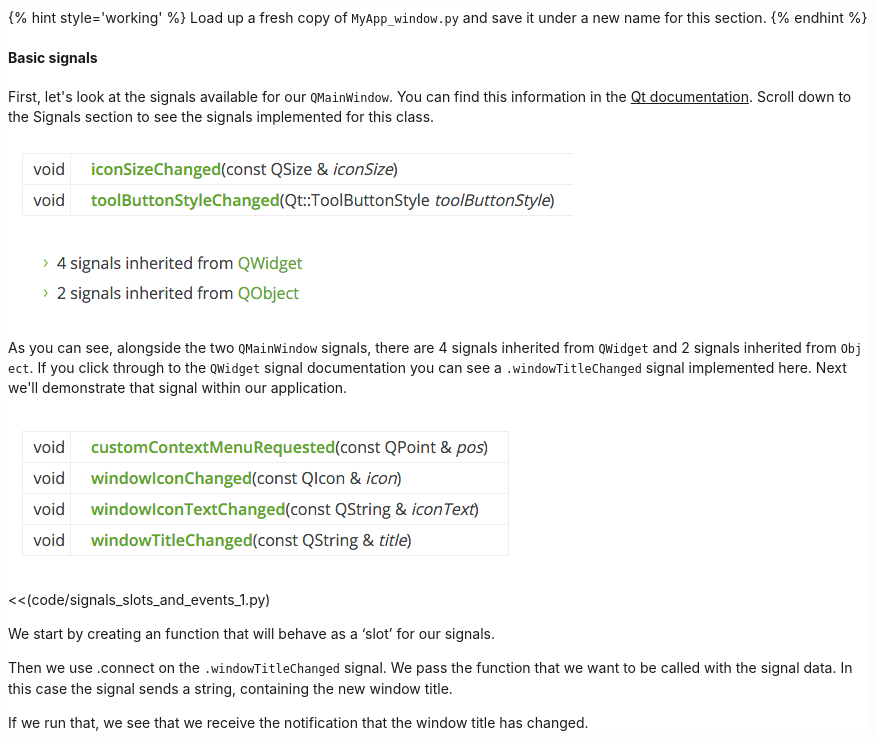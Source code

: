 {% hint style='working' %}
Load up a fresh copy of `MyApp_window.py` and save it under a new name for this section.
{% endhint %}

#### Basic signals

First, let's look at the signals available for our `QMainWindow`. You can
find this information in the [Qt documentation](http://doc.qt.io/qt-5/qmainwindow.html).
Scroll down to the Signals section to see the signals implemented for 
this class. 

![Qt 5 Documentation — QMainWindow Signals](../images/qtdoc-signals-qmainwindow.png)

As you can see, alongside the two `QMainWindow` signals, there are 
4 signals inherited from `QWidget` and 2 signals inherited from `Object`.
If you click through to the `QWidget` signal documentation you can see a
`.windowTitleChanged` signal implemented here. Next we'll demonstrate that
signal within our application. 

![Qt 5 Documentation — Widget Signals](../images/qtdoc-signals-qwidget.png)


<div style="page-break-after: always;"></div>

<<(code/signals_slots_and_events_1.py)

<div style="page-break-after: always;"></div>

We start by creating an function that will behave as a ‘slot’ for our
signals.

Then we use .connect on the `.windowTitleChanged` signal. We pass the
function that we want to be called with the signal data. In this case
the signal sends a string, containing the new window title.

If we run that, we see that we receive the notification that the window
title has changed.
